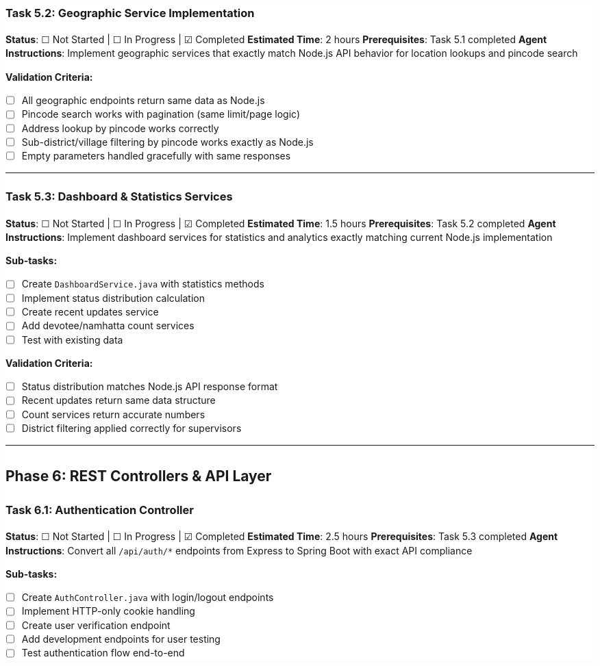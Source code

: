 ### Task 5.2: Geographic Service Implementation
**Status**: ☐ Not Started | ☐ In Progress | ☑ Completed
**Estimated Time**: 2 hours
**Prerequisites**: Task 5.1 completed
**Agent Instructions**: Implement geographic services that exactly match Node.js API behavior for location lookups and pincode search

**Validation Criteria:**
- [ ] All geographic endpoints return same data as Node.js
- [ ] Pincode search works with pagination (same limit/page logic)
- [ ] Address lookup by pincode works correctly
- [ ] Sub-district/village filtering by pincode works exactly as Node.js
- [ ] Empty parameters handled gracefully with same responses

---

### Task 5.3: Dashboard & Statistics Services
**Status**: ☐ Not Started | ☐ In Progress | ☑ Completed
**Estimated Time**: 1.5 hours
**Prerequisites**: Task 5.2 completed
**Agent Instructions**: Implement dashboard services for statistics and analytics exactly matching current Node.js implementation

**Sub-tasks:**
- [ ] Create `DashboardService.java` with statistics methods
- [ ] Implement status distribution calculation
- [ ] Create recent updates service
- [ ] Add devotee/namhatta count services
- [ ] Test with existing data

**Validation Criteria:**
- [ ] Status distribution matches Node.js API response format
- [ ] Recent updates return same data structure
- [ ] Count services return accurate numbers
- [ ] District filtering applied correctly for supervisors

---

## Phase 6: REST Controllers & API Layer

### Task 6.1: Authentication Controller
**Status**: ☐ Not Started | ☐ In Progress | ☑ Completed
**Estimated Time**: 2.5 hours
**Prerequisites**: Task 5.3 completed
**Agent Instructions**: Convert all `/api/auth/*` endpoints from Express to Spring Boot with exact API compliance

**Sub-tasks:**
- [ ] Create `AuthController.java` with login/logout endpoints
- [ ] Implement HTTP-only cookie handling
- [ ] Create user verification endpoint
- [ ] Add development endpoints for user testing
- [ ] Test authentication flow end-to-end
